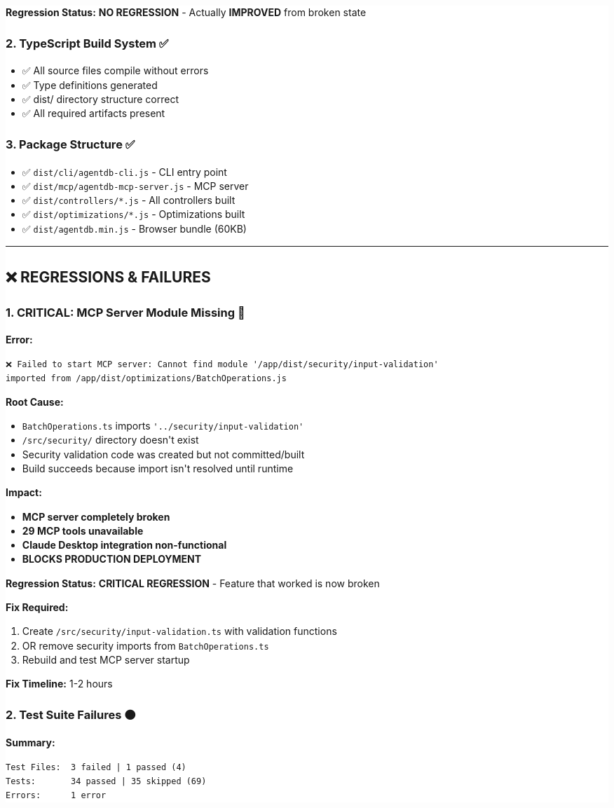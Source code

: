 **Regression Status:** **NO REGRESSION** - Actually **IMPROVED** from broken state

### 2. **TypeScript Build System** ✅

- ✅ All source files compile without errors
- ✅ Type definitions generated
- ✅ dist/ directory structure correct
- ✅ All required artifacts present

### 3. **Package Structure** ✅

- ✅ `dist/cli/agentdb-cli.js` - CLI entry point
- ✅ `dist/mcp/agentdb-mcp-server.js` - MCP server
- ✅ `dist/controllers/*.js` - All controllers built
- ✅ `dist/optimizations/*.js` - Optimizations built
- ✅ `dist/agentdb.min.js` - Browser bundle (60KB)

---

## ❌ REGRESSIONS & FAILURES

### 1. **CRITICAL: MCP Server Module Missing** 🔴

**Error:**
```
❌ Failed to start MCP server: Cannot find module '/app/dist/security/input-validation'
imported from /app/dist/optimizations/BatchOperations.js
```

**Root Cause:**
- `BatchOperations.ts` imports `'../security/input-validation'`
- `/src/security/` directory doesn't exist
- Security validation code was created but not committed/built
- Build succeeds because import isn't resolved until runtime

**Impact:**
- **MCP server completely broken**
- **29 MCP tools unavailable**
- **Claude Desktop integration non-functional**
- **BLOCKS PRODUCTION DEPLOYMENT**

**Regression Status:** **CRITICAL REGRESSION** - Feature that worked is now broken

**Fix Required:**
1. Create `/src/security/input-validation.ts` with validation functions
2. OR remove security imports from `BatchOperations.ts`
3. Rebuild and test MCP server startup

**Fix Timeline:** 1-2 hours

### 2. **Test Suite Failures** 🟠

**Summary:**
```
Test Files:  3 failed | 1 passed (4)
Tests:       34 passed | 35 skipped (69)
Errors:      1 error
```
